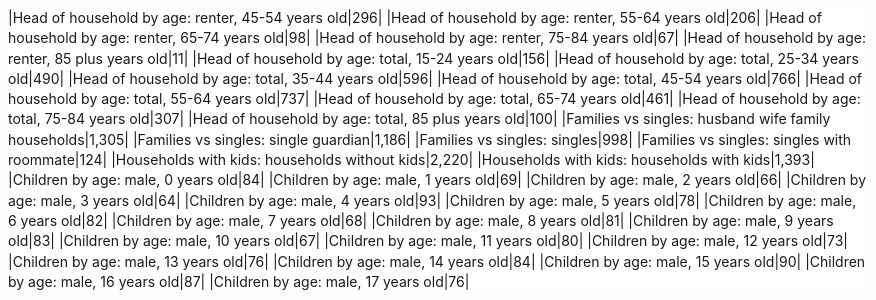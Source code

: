 |Head of household by age: renter, 45-54 years old|296|
|Head of household by age: renter, 55-64 years old|206|
|Head of household by age: renter, 65-74 years old|98|
|Head of household by age: renter, 75-84 years old|67|
|Head of household by age: renter, 85 plus years old|11|
|Head of household by age: total, 15-24 years old|156|
|Head of household by age: total, 25-34 years old|490|
|Head of household by age: total, 35-44 years old|596|
|Head of household by age: total, 45-54 years old|766|
|Head of household by age: total, 55-64 years old|737|
|Head of household by age: total, 65-74 years old|461|
|Head of household by age: total, 75-84 years old|307|
|Head of household by age: total, 85 plus years old|100|
|Families vs singles: husband wife family households|1,305|
|Families vs singles: single guardian|1,186|
|Families vs singles: singles|998|
|Families vs singles: singles with roommate|124|
|Households with kids: households without kids|2,220|
|Households with kids: households with kids|1,393|
|Children by age: male, 0 years old|84|
|Children by age: male, 1 years old|69|
|Children by age: male, 2 years old|66|
|Children by age: male, 3 years old|64|
|Children by age: male, 4 years old|93|
|Children by age: male, 5 years old|78|
|Children by age: male, 6 years old|82|
|Children by age: male, 7 years old|68|
|Children by age: male, 8 years old|81|
|Children by age: male, 9 years old|83|
|Children by age: male, 10 years old|67|
|Children by age: male, 11 years old|80|
|Children by age: male, 12 years old|73|
|Children by age: male, 13 years old|76|
|Children by age: male, 14 years old|84|
|Children by age: male, 15 years old|90|
|Children by age: male, 16 years old|87|
|Children by age: male, 17 years old|76|